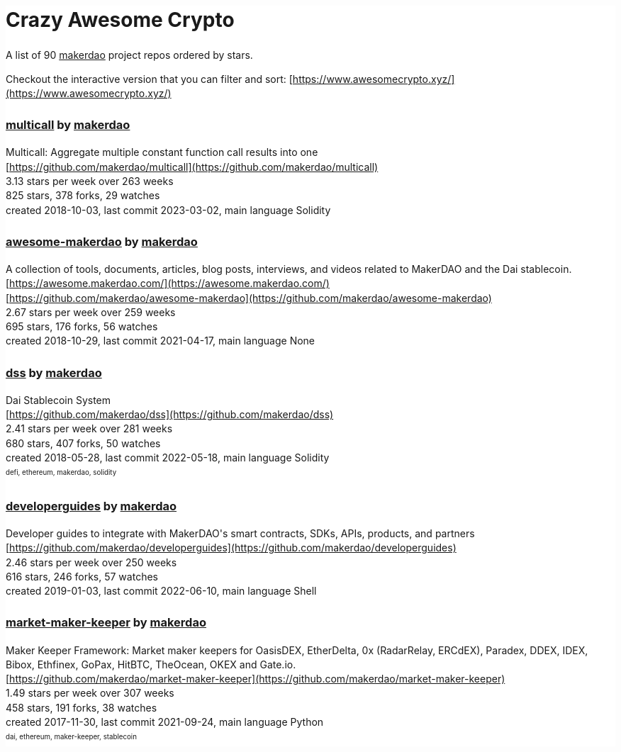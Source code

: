 # Crazy Awesome Crypto
A list of 90 [makerdao](https://github.com/makerdao) project repos ordered by stars.  

Checkout the interactive version that you can filter and sort: 
[https://www.awesomecrypto.xyz/](https://www.awesomecrypto.xyz/)  


### [multicall](https://github.com/makerdao/multicall) by [makerdao](https://github.com/makerdao)  
Multicall: Aggregate multiple constant function call results into one  
[https://github.com/makerdao/multicall](https://github.com/makerdao/multicall)  
3.13 stars per week over 263 weeks  
825 stars, 378 forks, 29 watches  
created 2018-10-03, last commit 2023-03-02, main language Solidity  


### [awesome-makerdao](https://github.com/makerdao/awesome-makerdao) by [makerdao](https://github.com/makerdao)  
A collection of tools, documents, articles, blog posts, interviews, and videos related to MakerDAO and the Dai stablecoin.   
[https://awesome.makerdao.com/](https://awesome.makerdao.com/)  
[https://github.com/makerdao/awesome-makerdao](https://github.com/makerdao/awesome-makerdao)  
2.67 stars per week over 259 weeks  
695 stars, 176 forks, 56 watches  
created 2018-10-29, last commit 2021-04-17, main language None  


### [dss](https://github.com/makerdao/dss) by [makerdao](https://github.com/makerdao)  
Dai Stablecoin System  
[https://github.com/makerdao/dss](https://github.com/makerdao/dss)  
2.41 stars per week over 281 weeks  
680 stars, 407 forks, 50 watches  
created 2018-05-28, last commit 2022-05-18, main language Solidity  
<sub><sup>defi, ethereum, makerdao, solidity</sup></sub>


### [developerguides](https://github.com/makerdao/developerguides) by [makerdao](https://github.com/makerdao)  
Developer guides to integrate with MakerDAO's smart contracts, SDKs, APIs, products, and partners  
[https://github.com/makerdao/developerguides](https://github.com/makerdao/developerguides)  
2.46 stars per week over 250 weeks  
616 stars, 246 forks, 57 watches  
created 2019-01-03, last commit 2022-06-10, main language Shell  


### [market-maker-keeper](https://github.com/makerdao/market-maker-keeper) by [makerdao](https://github.com/makerdao)  
Maker Keeper Framework: Market maker keepers for OasisDEX, EtherDelta, 0x (RadarRelay, ERCdEX), Paradex, DDEX, IDEX, Bibox, Ethfinex, GoPax, HitBTC, TheOcean, OKEX and Gate.io.  
[https://github.com/makerdao/market-maker-keeper](https://github.com/makerdao/market-maker-keeper)  
1.49 stars per week over 307 weeks  
458 stars, 191 forks, 38 watches  
created 2017-11-30, last commit 2021-09-24, main language Python  
<sub><sup>dai, ethereum, maker-keeper, stablecoin</sup></sub>
